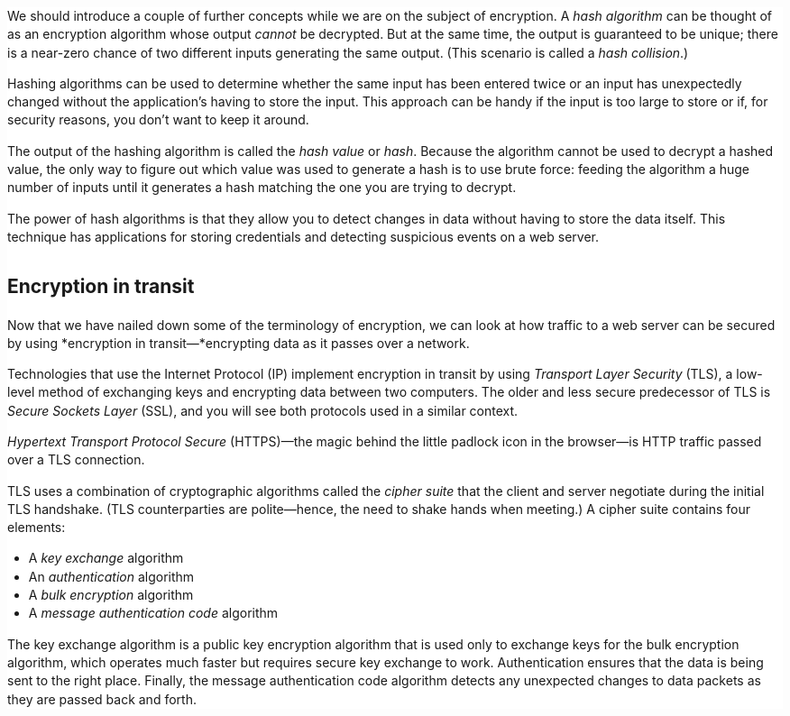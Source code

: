 We should introduce a couple of further concepts while we are on the subject of encryption. A *hash algorithm* can be thought of as an encryption algorithm whose output *cannot* be decrypted. But at the same time, the output is guaranteed to be unique; there is a near-zero chance of two different inputs generating the same output. (This scenario is called a *hash collision*.)[](/book/grokking-web-application-security/chapter-3/)[](/book/grokking-web-application-security/chapter-3/)

Hashing algorithms can be used to determine whether the same input has been entered twice or an input has unexpectedly changed without the application’s having to store the input. This approach can be handy if the input is too large to store or if, for security reasons, you don’t want to keep it around.

The output of the hashing algorithm is called the *hash value* or *hash*. Because the algorithm cannot be used to decrypt a hashed value, the only way to figure out which value was used to generate a hash is to use brute force: feeding the algorithm a huge number of inputs until it generates a hash matching the one you are trying to decrypt.[](/book/grokking-web-application-security/chapter-3/)[](/book/grokking-web-application-security/chapter-3/)[](/book/grokking-web-application-security/chapter-3/)

The power of hash algorithms is that they allow you to detect changes in data without having to store the data itself. This technique has applications for storing credentials and detecting suspicious events on a web server.

## Encryption in transit

Now that we have nailed down some of the terminology of encryption, we can look at how traffic to a web server can be secured by using *encryption in transit—*encrypting data as it passes over a network.[](/book/grokking-web-application-security/chapter-3/)[](/book/grokking-web-application-security/chapter-3/)

Technologies that use the Internet Protocol (IP) implement encryption in transit by using *Transport Layer Security* (TLS), a low-level method of exchanging keys and encrypting data between two computers. The older and less secure predecessor of TLS is *Secure Sockets Layer* (SSL), and you will see both protocols used in a similar context.[](/book/grokking-web-application-security/chapter-3/)[](/book/grokking-web-application-security/chapter-3/)

*Hypertext Transport Protocol Secure* (HTTPS)—the magic behind the little padlock icon in the browser—is HTTP traffic passed over a TLS connection.[](/book/grokking-web-application-security/chapter-3/)[](/book/grokking-web-application-security/chapter-3/)

TLS uses a combination of cryptographic algorithms called the *cipher suite* that the client and server negotiate during the initial TLS handshake. (TLS counterparties are polite—hence, the need to shake hands when meeting.) A cipher suite contains four elements:[](/book/grokking-web-application-security/chapter-3/)[](/book/grokking-web-application-security/chapter-3/)

-  A *key exchange* algorithm[](/book/grokking-web-application-security/chapter-3/)
-  An *authentication* algorithm[](/book/grokking-web-application-security/chapter-3/)
-  A *bulk encryption* algorithm[](/book/grokking-web-application-security/chapter-3/)
-  A *message authentication code* algorithm[](/book/grokking-web-application-security/chapter-3/)

The key exchange algorithm is a public key encryption algorithm that is used only to exchange keys for the bulk encryption algorithm, which operates much faster but requires secure key exchange to work. Authentication ensures that the data is being sent to the right place. Finally, the message authentication code algorithm detects any unexpected changes to data packets as they are passed back and forth.
